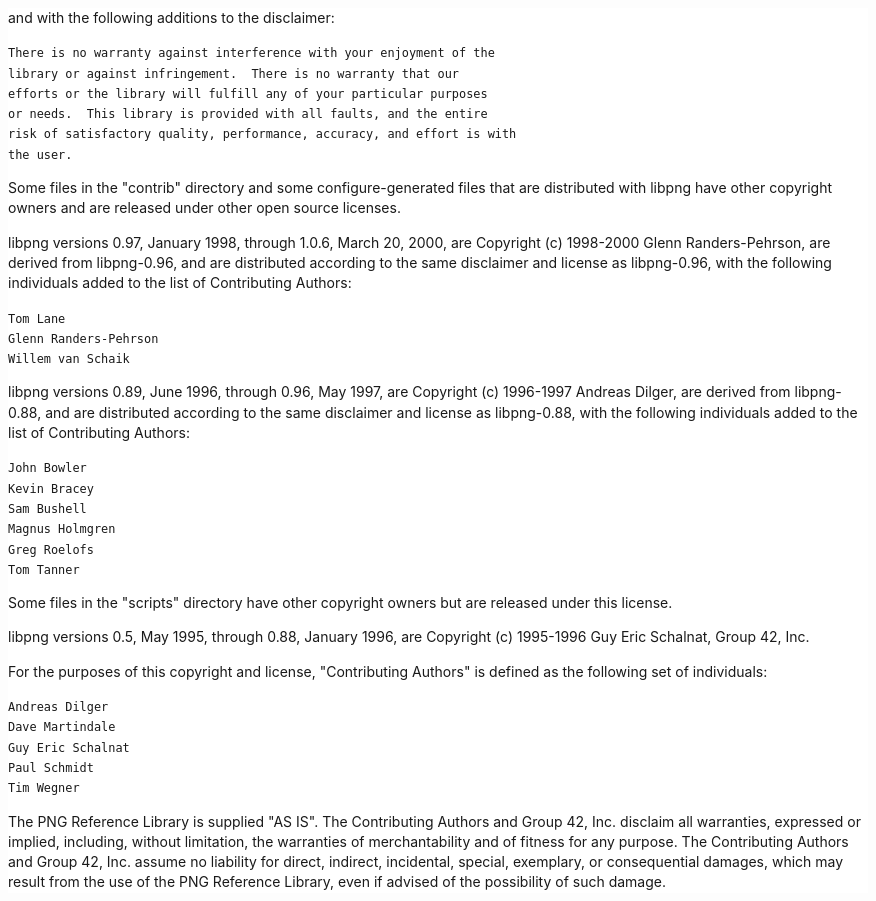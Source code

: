 and with the following additions to the disclaimer:

    There is no warranty against interference with your enjoyment of the
    library or against infringement.  There is no warranty that our
    efforts or the library will fulfill any of your particular purposes
    or needs.  This library is provided with all faults, and the entire
    risk of satisfactory quality, performance, accuracy, and effort is with
    the user.

Some files in the "contrib" directory and some configure-generated
files that are distributed with libpng have other copyright owners and
are released under other open source licenses.

libpng versions 0.97, January 1998, through 1.0.6, March 20, 2000, are
Copyright (c) 1998-2000 Glenn Randers-Pehrson, are derived from
libpng-0.96, and are distributed according to the same disclaimer and
license as libpng-0.96, with the following individuals added to the list
of Contributing Authors:

    Tom Lane
    Glenn Randers-Pehrson
    Willem van Schaik

libpng versions 0.89, June 1996, through 0.96, May 1997, are
Copyright (c) 1996-1997 Andreas Dilger, are derived from libpng-0.88,
and are distributed according to the same disclaimer and license as
libpng-0.88, with the following individuals added to the list of
Contributing Authors:

    John Bowler
    Kevin Bracey
    Sam Bushell
    Magnus Holmgren
    Greg Roelofs
    Tom Tanner

Some files in the "scripts" directory have other copyright owners
but are released under this license.

libpng versions 0.5, May 1995, through 0.88, January 1996, are
Copyright (c) 1995-1996 Guy Eric Schalnat, Group 42, Inc.

For the purposes of this copyright and license, "Contributing Authors"
is defined as the following set of individuals:

    Andreas Dilger
    Dave Martindale
    Guy Eric Schalnat
    Paul Schmidt
    Tim Wegner

The PNG Reference Library is supplied "AS IS".  The Contributing Authors
and Group 42, Inc. disclaim all warranties, expressed or implied,
including, without limitation, the warranties of merchantability and of
fitness for any purpose.  The Contributing Authors and Group 42, Inc.
assume no liability for direct, indirect, incidental, special, exemplary,
or consequential damages, which may result from the use of the PNG
Reference Library, even if advised of the possibility of such damage.
